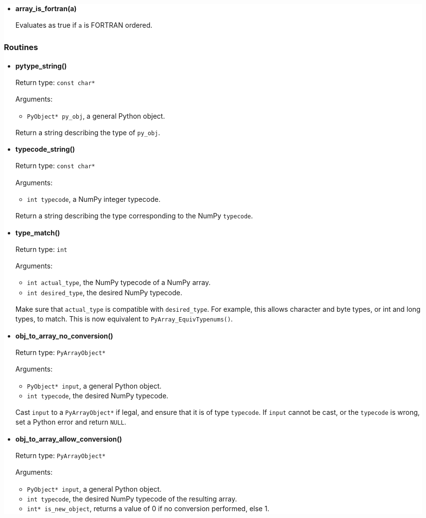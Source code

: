 - **array_is_fortran(a)**

    Evaluates as true if ``a`` is FORTRAN ordered.

### Routines

- **pytype_string()**

    Return type: ``const char*``

    Arguments:

    - ``PyObject* py_obj``, a general Python object.

    Return a string describing the type of ``py_obj``.

- **typecode_string()**

    Return type: ``const char*``

    Arguments:

    - ``int typecode``, a NumPy integer typecode.

    Return a string describing the type corresponding to the NumPy
    ``typecode``.

- **type_match()**

    Return type: ``int``

    Arguments:

    - ``int actual_type``, the NumPy typecode of a NumPy array.
    - ``int desired_type``, the desired NumPy typecode.

    Make sure that ``actual_type`` is compatible with
    ``desired_type``.  For example, this allows character and
    byte types, or int and long types, to match.  This is now
    equivalent to ``PyArray_EquivTypenums()``.

- **obj_to_array_no_conversion()**

    Return type: ``PyArrayObject*``

    Arguments:

    - ``PyObject* input``, a general Python object.
    - ``int typecode``, the desired NumPy typecode.

    Cast ``input`` to a ``PyArrayObject*`` if legal, and ensure that
    it is of type ``typecode``.  If ``input`` cannot be cast, or the
    ``typecode`` is wrong, set a Python error and return ``NULL``.

- **obj_to_array_allow_conversion()**

    Return type: ``PyArrayObject*``

    Arguments:

    - ``PyObject* input``, a general Python object.
    - ``int typecode``, the desired NumPy typecode of the resulting
    array.
    - ``int* is_new_object``, returns a value of 0 if no conversion
    performed, else 1.

